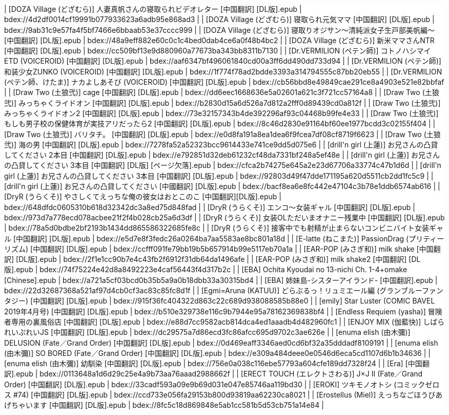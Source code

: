 | [DOZA Village (どざむら)] 人妻真帆さんの寝取られビデオレター [中国翻訳] [DL版].epub | bdex://4d2df0014cf19991b077933623a6adb95e868ad3 |
| [DOZA Village (どざむら)] 寝取られ元気ママ [中国翻訳] [DL版].epub | bdex://9ab31c9e57fa4f5bf7466e6bbaab53e37cccc999 |
| [DOZA Village (どざむら)] 寝取りオジサン～清純派女子生戸部美帆編～ [中国翻訳] [DL版].epub | bdex://48a9eff882e60c0c1c4bed0dab4ce6a0f48b4bc2 |
| [DOZA Village (どざむら)] 新米ママさんNTR [中国翻訳] [DL版].epub | bdex://cc509bf13e9d880960a77673ba343bb8311b7130 |
| [Dr.VERMILION (ペテン師)] コトノハシマイETD (VOICEROID) [中国翻訳] [DL版].epub | bdex://aaf6347bf496061840cd00a3ff6dd490dd733d94 |
| [Dr.VERMILION (ペテン師)] 和装少女ZUNKO (VOICEROID) [中国翻訳] [DL版].epub | bdex://1f774f78ad2bdde3393a314794555c87bb20eb55 |
| [Dr.VERMILION (ペテン師、けたま)] ナカよしあそび (VOICEROID) [中国翻訳] [DL版].epub | bdex://cb56bbd8e49849cae291ce8a4903e521e82bbfaf |
| [Draw Two (土狼弐)] cage [中国翻訳] [DL版].epub | bdex://dd6eec1668636e5a02601a621c3f721cc57164a8 |
| [Draw Two (土狼弐)] みっちゃくライドオン [中国翻訳] [DL版].epub | bdex://b2830d15a6d526a7d812a2fff0d89439cd0a812f |
| [Draw Two (土狼弐)] みっちゃくライドオン2 [中国翻訳] [DL版].epub | bdex://73e32157343b4de392296af93c04468b99fe4e33 |
| [Draw Two (土狼弐)] もしも男子校の保健体育が実技アリだったら2 [中国翻訳] [DL版].epub | bdex://8c46d2830e91164bf60ee1977bcdd3c02155f404 |
| [Draw Two (土狼弐)] バリタチ。 [中国翻訳] [DL版].epub | bdex://e0d8fa191a8ea1dea6f9fcea7df08cf8719f6623 |
| [Draw Two (土狼弐)] 海の男 [中国翻訳] [DL版].epub | bdex://7278fa52a52323bcc9614433e741ce9dd5d075e6 |
| [drill'n girl (上蓮)] お兄さんの凸貸してください 2本目 [中国翻訳] [DL版].epub | bdex://e792851d32deb61232cf48da7331bf248a5ef48e |
| [drill'n girl (上蓮)] お兄さんの凸貸してください 3本目 [中国翻訳] [DL版] [ページ欠落].epub | bdex://cfca2b74275e645a2e23d67706a33774c47b1d6d |
| [drill'n girl (上蓮)] お兄さんの凸貸してください 3本目 [中国翻訳] [DL版].epub | bdex://92803d49f47dde171195a620d5511cb2dd1fc5c9 |
| [drill'n girl (上蓮)] お兄さんの凸貸してください [中國翻訳] [DL版].epub | bdex://bacf8ea6e8fc442e47104c3b78e1ddb6574ab616 |
| [DryR (うらくそ)] やさしくてえっちな俺の彼女はおとこのこ [中国翻訳][DL版].epub | bdex://648dfdc0605310b618d32342dc3a8ed75d848fad |
| [DryR (うらくそ)] エンコ～女装ギャル [中国翻訳] [DL版].epub | bdex://973d7a778ecd078acbee21f2f4b028cb25a6d3df |
| [DryR (うらくそ)] 女装OLただいまオナニー残業中 [中国翻訳] [DL版].epub | bdex://78a5d0bdbe2bf2193b1434dd865586322685fe8c |
| [DryR (うらくそ)] 接客中でも射精が止まらないコンビニバイト女装ギャル [中国翻訳] [DL版].epub | bdex://e5d7e8f3fedc26a0264ba7aa5583ae8bc801a18d |
| [E-latte (ねこまた)] PassionDrag (プリティーリズム) [中国翻訳] [DL版].epub | bdex://ccfff091fe79bb19b5b657914b99e5117eb70a1a |
| [EAR-POP (みさぎ和)] milk shake [中国翻訳] [DL版].epub | bdex://2f1e1cc90b7e4c43fb2f6912f31db64da1496afe |
| [EAR-POP (みさぎ和)] milk shake2 [中国翻訳] [DL版].epub | bdex://74f75224e42d8a8492223e4caf56443f4d317b2c |
| [EBA] Ochita Kyoudai no 13-nichi Ch. 1-4+omake [Chinese].epub | bdex://a721a5cf03bcd0b35b5a9a0b18dbb33a30315bd4 |
| [EBA] 姉妹島-シスターアイランド- [中国翻訳].epub | bdex://22d32687368a521af97d4cb0cf3ac83c85fc8d1f |
| [Egmi=Aruna (KATUU)] どらぶるっ！リュミエール編 (グランブルーファンタジー) [中国翻訳] [DL版].epub | bdex://915f36fc404322d863c22c689d938088585b88e0 |
| [emily] Star Luster (COMIC BAVEL 2019年4月号) [中国翻訳] [DL版].epub | bdex://b510e329738e116c9b7944e95a78162369838bf4 |
| [Endless Requiem (yasha)] 冒険者専用の裏風俗店 [中国翻訳] [DL版].epub | bdex://e88d7cc9582acb814dca4ed1aaadb4d482960fc1 |
| [ENJOY MIX (伽藍快)] しばられいぷれいJS [中国翻訳] [DL版].epub | bdex://dc29575a7d86ecd3fc86afcc695d9702c3ae626e |
| [enuma elish (由木彌)] DELUSION (Fate／Grand Order) [中国翻訳] [DL版].epub | bdex://0d469eaff3346aed0cd6bf32a35dddadf8109191 |
| [enuma elish (由木彌)] SO BORED (Fate／Grand Order) [中国翻訳] [DL版].epub | bdex://e309a484deee0e0546d6eca5cd1107d6b1b34636 |
| [enuma elish (由木彌)] 幼馴染 [中国翻訳] [DL版].epub | bdex://756e0a038c116ebe57793a604cfe189dd7328f24 |
| [Era]  [中国翻訳].epub | bdex://0113648a1d6d29c25e4a9b73aa76aaad2988662f |
| [ERECT TOUCH (エレクトさわる)] J×J II (Fate／Grand Order) [中国翻訳] [DL版].epub | bdex://33cadf593a09e9b69d031e047e85746aa119bd30 |
| [EROKI] ツキモノオトシ (コミックゼロス #74) [中国翻訳] [DL版].epub | bdex://ccd733e056fa29153b800d93819aa62230ca8021 |
| [Erostellus (Miel)] えっちなごほうびあげちゃいます [中国翻訳] [DL版].epub | bdex://8fc5c18d869848e5ab1cc581b5d53cb751a14e84 |
